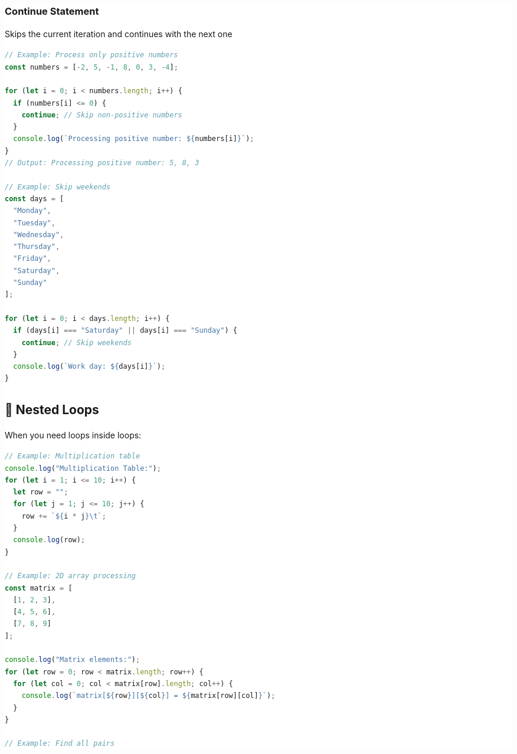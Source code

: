 ### Continue Statement

Skips the current iteration and continues with the next one

```javascript
// Example: Process only positive numbers
const numbers = [-2, 5, -1, 8, 0, 3, -4];

for (let i = 0; i < numbers.length; i++) {
  if (numbers[i] <= 0) {
    continue; // Skip non-positive numbers
  }
  console.log(`Processing positive number: ${numbers[i]}`);
}
// Output: Processing positive number: 5, 8, 3

// Example: Skip weekends
const days = [
  "Monday",
  "Tuesday",
  "Wednesday",
  "Thursday",
  "Friday",
  "Saturday",
  "Sunday"
];

for (let i = 0; i < days.length; i++) {
  if (days[i] === "Saturday" || days[i] === "Sunday") {
    continue; // Skip weekends
  }
  console.log(`Work day: ${days[i]}`);
}
```

## 🔁 Nested Loops

When you need loops inside loops:

```javascript
// Example: Multiplication table
console.log("Multiplication Table:");
for (let i = 1; i <= 10; i++) {
  let row = "";
  for (let j = 1; j <= 10; j++) {
    row += `${i * j}\t`;
  }
  console.log(row);
}

// Example: 2D array processing
const matrix = [
  [1, 2, 3],
  [4, 5, 6],
  [7, 8, 9]
];

console.log("Matrix elements:");
for (let row = 0; row < matrix.length; row++) {
  for (let col = 0; col < matrix[row].length; col++) {
    console.log(`matrix[${row}][${col}] = ${matrix[row][col]}`);
  }
}

// Example: Find all pairs
```
